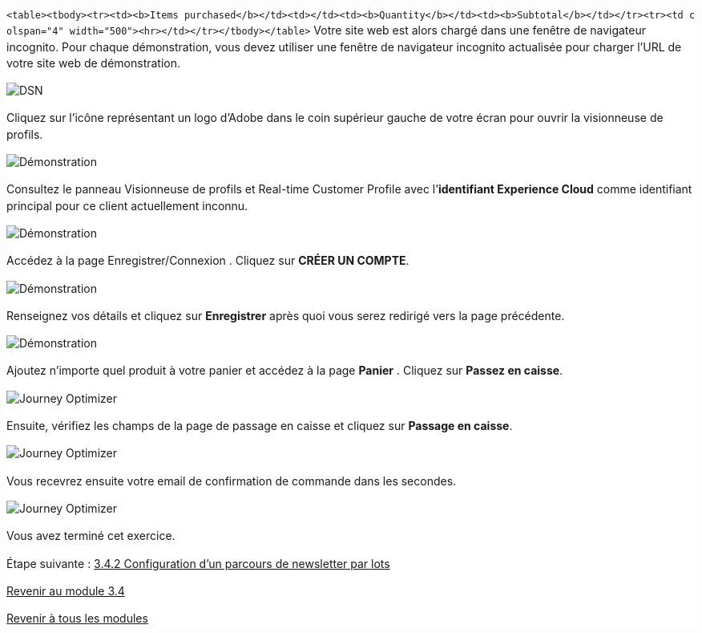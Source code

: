 ```<table><tbody><tr><td><b>Items purchased</b></td><td></td><td><b>Quantity</b></td><td><b>Subtotal</b></td></tr><tr><td colspan="4" width="500"><hr></td></tr></tbody></table>```
Votre site web est alors chargé dans une fenêtre de navigateur incognito. Pour chaque démonstration, vous devez utiliser une fenêtre de navigateur incognito actualisée pour charger l’URL de votre site web de démonstration.

![DSN](./../../../modules/gettingstarted/gettingstarted/images/web7.png)

Cliquez sur l’icône représentant un logo d’Adobe dans le coin supérieur gauche de votre écran pour ouvrir la visionneuse de profils.

![Démonstration](./../../../modules/datacollection/module1.2/images/pv1.png)

Consultez le panneau Visionneuse de profils et Real-time Customer Profile avec l’**identifiant Experience Cloud** comme identifiant principal pour ce client actuellement inconnu.

![Démonstration](./../../../modules/datacollection/module1.2/images/pv2.png)

Accédez à la page Enregistrer/Connexion . Cliquez sur **CRÉER UN COMPTE**.

![Démonstration](./../../../modules/datacollection/module1.2/images/pv9.png)

Renseignez vos détails et cliquez sur **Enregistrer** après quoi vous serez redirigé vers la page précédente.

![Démonstration](./../../../modules/datacollection/module1.2/images/pv10.png)

Ajoutez n’importe quel produit à votre panier et accédez à la page **Panier** . Cliquez sur **Passez en caisse**.

![Journey Optimizer](./images/cart1.png)

Ensuite, vérifiez les champs de la page de passage en caisse et cliquez sur **Passage en caisse**.

![Journey Optimizer](./images/cart2.png)

Vous recevrez ensuite votre email de confirmation de commande dans les secondes.

![Journey Optimizer](./images/oc98.png)

Vous avez terminé cet exercice.

Étape suivante : [3.4.2 Configuration d’un parcours de newsletter par lots](./ex2.md)

[Revenir au module 3.4](./journeyoptimizer.md)

[Revenir à tous les modules](../../../overview.md)
